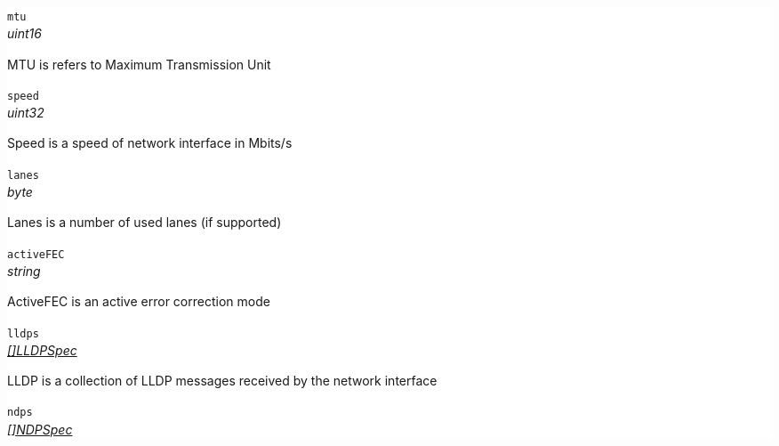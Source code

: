 <tr>
<td>
<code>mtu</code><br/>
<em>
uint16
</em>
</td>
<td>
<p>MTU is refers to Maximum Transmission Unit</p>
</td>
</tr>
<tr>
<td>
<code>speed</code><br/>
<em>
uint32
</em>
</td>
<td>
<p>Speed is a speed of network interface in Mbits/s</p>
</td>
</tr>
<tr>
<td>
<code>lanes</code><br/>
<em>
byte
</em>
</td>
<td>
<p>Lanes is a number of used lanes (if supported)</p>
</td>
</tr>
<tr>
<td>
<code>activeFEC</code><br/>
<em>
string
</em>
</td>
<td>
<p>ActiveFEC is an active error correction mode</p>
</td>
</tr>
<tr>
<td>
<code>lldps</code><br/>
<em>
<a href="#machine.onmetal.de/v1alpha1.LLDPSpec">
[]LLDPSpec
</a>
</em>
</td>
<td>
<p>LLDP is a collection of LLDP messages received by the network interface</p>
</td>
</tr>
<tr>
<td>
<code>ndps</code><br/>
<em>
<a href="#machine.onmetal.de/v1alpha1.NDPSpec">
[]NDPSpec
</a>
